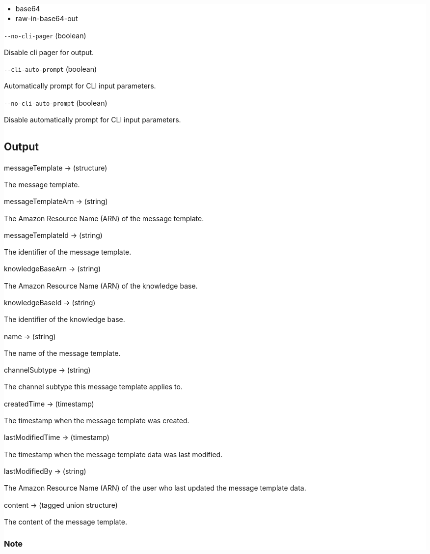 - base64
- raw-in-base64-out

`--no-cli-pager` (boolean)

Disable cli pager for output.

`--cli-auto-prompt` (boolean)

Automatically prompt for CLI input parameters.

`--no-cli-auto-prompt` (boolean)

Disable automatically prompt for CLI input parameters.

## Output

messageTemplate -> (structure)

The message template.

messageTemplateArn -> (string)

The Amazon Resource Name (ARN) of the message template.

messageTemplateId -> (string)

The identifier of the message template.

knowledgeBaseArn -> (string)

The Amazon Resource Name (ARN) of the knowledge base.

knowledgeBaseId -> (string)

The identifier of the knowledge base.

name -> (string)

The name of the message template.

channelSubtype -> (string)

The channel subtype this message template applies to.

createdTime -> (timestamp)

The timestamp when the message template was created.

lastModifiedTime -> (timestamp)

The timestamp when the message template data was last modified.

lastModifiedBy -> (string)

The Amazon Resource Name (ARN) of the user who last updated the message template data.

content -> (tagged union structure)

The content of the message template.

### Note
